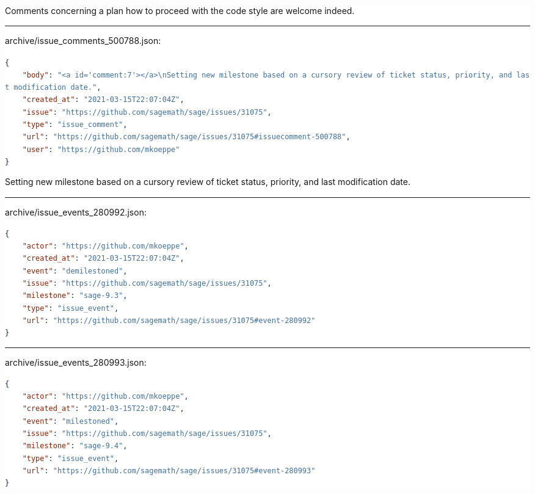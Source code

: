 <a id='comment:6'></a>
Comments concerning a plan how to proceed with the code style are welcome indeed.



---

archive/issue_comments_500788.json:
```json
{
    "body": "<a id='comment:7'></a>\nSetting new milestone based on a cursory review of ticket status, priority, and last modification date.",
    "created_at": "2021-03-15T22:07:04Z",
    "issue": "https://github.com/sagemath/sage/issues/31075",
    "type": "issue_comment",
    "url": "https://github.com/sagemath/sage/issues/31075#issuecomment-500788",
    "user": "https://github.com/mkoeppe"
}
```

<a id='comment:7'></a>
Setting new milestone based on a cursory review of ticket status, priority, and last modification date.



---

archive/issue_events_280992.json:
```json
{
    "actor": "https://github.com/mkoeppe",
    "created_at": "2021-03-15T22:07:04Z",
    "event": "demilestoned",
    "issue": "https://github.com/sagemath/sage/issues/31075",
    "milestone": "sage-9.3",
    "type": "issue_event",
    "url": "https://github.com/sagemath/sage/issues/31075#event-280992"
}
```



---

archive/issue_events_280993.json:
```json
{
    "actor": "https://github.com/mkoeppe",
    "created_at": "2021-03-15T22:07:04Z",
    "event": "milestoned",
    "issue": "https://github.com/sagemath/sage/issues/31075",
    "milestone": "sage-9.4",
    "type": "issue_event",
    "url": "https://github.com/sagemath/sage/issues/31075#event-280993"
}
```
